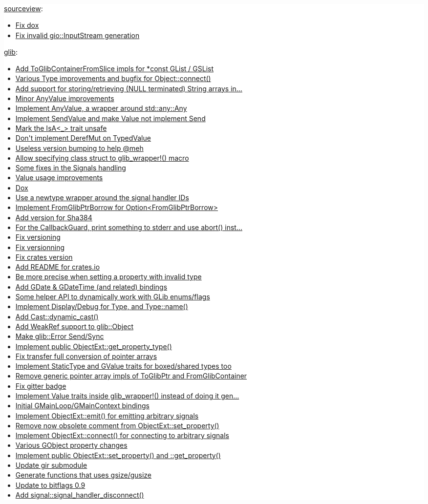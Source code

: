 [sourceview](https://github.com/gtk-rs/sourceview):

 * [Fix dox](https://github.com/gtk-rs/sourceview/pull/21)
 * [Fix invalid gio::InputStream generation](https://github.com/gtk-rs/sourceview/pull/20)

[glib](https://github.com/gtk-rs/glib):

 * [Add ToGlibContainerFromSlice impls for *const GList / GSList](https://github.com/gtk-rs/glib/pull/261)
 * [Various Type improvements and bugfix for Object::connect()](https://github.com/gtk-rs/glib/pull/260)
 * [Add support for storing/retrieving (NULL terminated) String arrays in…](https://github.com/gtk-rs/glib/pull/259)
 * [Minor AnyValue improvements](https://github.com/gtk-rs/glib/pull/258)
 * [Implement AnyValue, a wrapper around std::any::Any](https://github.com/gtk-rs/glib/pull/252)
 * [Implement SendValue and make Value not implement Send](https://github.com/gtk-rs/glib/pull/256)
 * [Mark the IsA&lt;_&gt; trait unsafe](https://github.com/gtk-rs/glib/pull/257)
 * [Don't implement DerefMut on TypedValue](https://github.com/gtk-rs/glib/pull/255)
 * [Useless version bumping to help @meh](https://github.com/gtk-rs/glib/pull/245)
 * [Allow specifying class struct to glib_wrapper!() macro](https://github.com/gtk-rs/glib/pull/234)
 * [Some fixes in the Signals handling](https://github.com/gtk-rs/glib/pull/240)
 * [Value usage improvements](https://github.com/gtk-rs/glib/pull/238)
 * [Dox](https://github.com/gtk-rs/glib/pull/237)
 * [Use a newtype wrapper around the signal handler IDs](https://github.com/gtk-rs/glib/pull/231)
 * [Implement FromGlibPtrBorrow for Option&lt;FromGlibPtrBorrow&gt;](https://github.com/gtk-rs/glib/pull/232)
 * [Add version for Sha384](https://github.com/gtk-rs/glib/pull/227)
 * [For the CallbackGuard, print something to stderr and use abort() inst…](https://github.com/gtk-rs/glib/pull/225)
 * [Fix versioning](https://github.com/gtk-rs/glib/pull/221)
 * [Fix versionning](https://github.com/gtk-rs/glib/pull/220)
 * [Fix crates version](https://github.com/gtk-rs/glib/pull/218)
 * [Add README for crates.io](https://github.com/gtk-rs/glib/pull/215)
 * [Be more precise when setting a property with invalid type](https://github.com/gtk-rs/glib/pull/214)
 * [Add GDate & GDateTime (and related) bindings](https://github.com/gtk-rs/glib/pull/208)
 * [Some helper API to dynamically work with GLib enums/flags](https://github.com/gtk-rs/glib/pull/207)
 * [Implement Display/Debug for Type, and Type::name()](https://github.com/gtk-rs/glib/pull/210)
 * [Add Cast::dynamic_cast()](https://github.com/gtk-rs/glib/pull/206)
 * [Add WeakRef support to glib::Object](https://github.com/gtk-rs/glib/pull/204)
 * [Make glib::Error Send/Sync](https://github.com/gtk-rs/glib/pull/203)
 * [Implement public ObjectExt::get_property_type()](https://github.com/gtk-rs/glib/pull/202)
 * [Fix transfer full conversion of pointer arrays](https://github.com/gtk-rs/glib/pull/200)
 * [Implement StaticType and GValue traits for boxed/shared types too](https://github.com/gtk-rs/glib/pull/199)
 * [Remove generic pointer array impls of ToGlibPtr and FromGlibContainer](https://github.com/gtk-rs/glib/pull/198)
 * [Fix gitter badge](https://github.com/gtk-rs/glib/pull/197)
 * [Implement Value traits inside glib_wrapper!() instead of doing it gen…](https://github.com/gtk-rs/glib/pull/196)
 * [Initial GMainLoop/GMainContext bindings](https://github.com/gtk-rs/glib/pull/194)
 * [Implement ObjectExt::emit() for emitting arbitrary signals](https://github.com/gtk-rs/glib/pull/192)
 * [Remove now obsolete comment from ObjectExt::set_property()](https://github.com/gtk-rs/glib/pull/193)
 * [Implement ObjectExt::connect() for connecting to arbitrary signals](https://github.com/gtk-rs/glib/pull/191)
 * [Various GObject property changes](https://github.com/gtk-rs/glib/pull/190)
 * [Implement public ObjectExt::set_property() and ::get_property()](https://github.com/gtk-rs/glib/pull/189)
 * [Update gir submodule](https://github.com/gtk-rs/glib/pull/185)
 * [Generate functions that uses gsize/gusize](https://github.com/gtk-rs/glib/pull/183)
 * [Update to bitflags 0.9](https://github.com/gtk-rs/glib/pull/181)
 * [Add signal::signal_handler_disconnect()](https://github.com/gtk-rs/glib/pull/180)